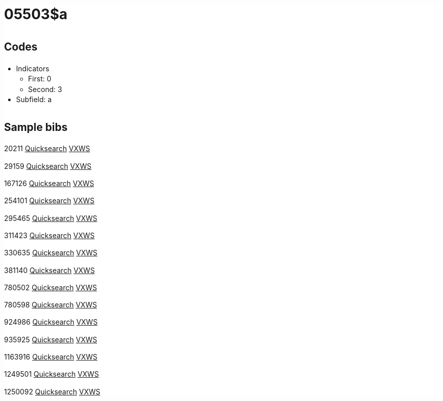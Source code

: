 # 05503$a

## Codes

-   Indicators
    -   First: 0
    -   Second: 3
-   Subfield: a

## Sample bibs

20211 [Quicksearch](https://search.library.yale.edu/catalog/20211) [VXWS](http://prodorbis.library.yale.edu:7014/vxws/GetHoldingsService?bibId=20211)

29159 [Quicksearch](https://search.library.yale.edu/catalog/29159) [VXWS](http://prodorbis.library.yale.edu:7014/vxws/GetHoldingsService?bibId=29159)

167126 [Quicksearch](https://search.library.yale.edu/catalog/167126) [VXWS](http://prodorbis.library.yale.edu:7014/vxws/GetHoldingsService?bibId=167126)

254101 [Quicksearch](https://search.library.yale.edu/catalog/254101) [VXWS](http://prodorbis.library.yale.edu:7014/vxws/GetHoldingsService?bibId=254101)

295465 [Quicksearch](https://search.library.yale.edu/catalog/295465) [VXWS](http://prodorbis.library.yale.edu:7014/vxws/GetHoldingsService?bibId=295465)

311423 [Quicksearch](https://search.library.yale.edu/catalog/311423) [VXWS](http://prodorbis.library.yale.edu:7014/vxws/GetHoldingsService?bibId=311423)

330635 [Quicksearch](https://search.library.yale.edu/catalog/330635) [VXWS](http://prodorbis.library.yale.edu:7014/vxws/GetHoldingsService?bibId=330635)

381140 [Quicksearch](https://search.library.yale.edu/catalog/381140) [VXWS](http://prodorbis.library.yale.edu:7014/vxws/GetHoldingsService?bibId=381140)

780502 [Quicksearch](https://search.library.yale.edu/catalog/780502) [VXWS](http://prodorbis.library.yale.edu:7014/vxws/GetHoldingsService?bibId=780502)

780598 [Quicksearch](https://search.library.yale.edu/catalog/780598) [VXWS](http://prodorbis.library.yale.edu:7014/vxws/GetHoldingsService?bibId=780598)

924986 [Quicksearch](https://search.library.yale.edu/catalog/924986) [VXWS](http://prodorbis.library.yale.edu:7014/vxws/GetHoldingsService?bibId=924986)

935925 [Quicksearch](https://search.library.yale.edu/catalog/935925) [VXWS](http://prodorbis.library.yale.edu:7014/vxws/GetHoldingsService?bibId=935925)

1163916 [Quicksearch](https://search.library.yale.edu/catalog/1163916) [VXWS](http://prodorbis.library.yale.edu:7014/vxws/GetHoldingsService?bibId=1163916)

1249501 [Quicksearch](https://search.library.yale.edu/catalog/1249501) [VXWS](http://prodorbis.library.yale.edu:7014/vxws/GetHoldingsService?bibId=1249501)

1250092 [Quicksearch](https://search.library.yale.edu/catalog/1250092) [VXWS](http://prodorbis.library.yale.edu:7014/vxws/GetHoldingsService?bibId=1250092)
